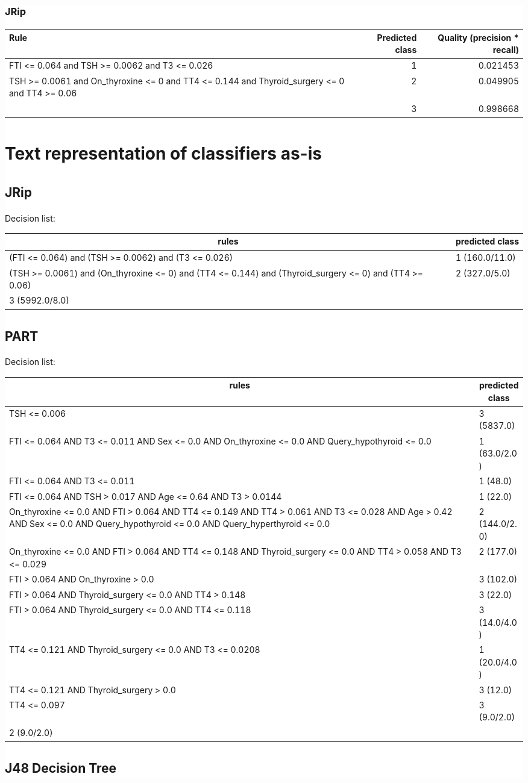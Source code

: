 
### JRip

| Rule | Predicted class | Quality (precision * recall) |
|:----|----:|----:|
| FTI <= 0.064 and TSH >= 0.0062 and T3 <= 0.026 | 1 | 0.021453 |
| TSH >= 0.0061 and On_thyroxine <= 0 and TT4 <= 0.144 and Thyroid_surgery <= 0 and TT4 >= 0.06 | 2 | 0.049905 |
|  | 3 | 0.998668 |


# Text representation of classifiers as-is

## JRip

Decision list:

rules | predicted class
---|---
(FTI <= 0.064) and (TSH >= 0.0062) and (T3 <= 0.026)|1 (160.0/11.0)
(TSH >= 0.0061) and (On_thyroxine <= 0) and (TT4 <= 0.144) and (Thyroid_surgery <= 0) and (TT4 >= 0.06)|2 (327.0/5.0)
|3 (5992.0/8.0)


## PART

Decision list:

rules | predicted class
---|---
TSH <= 0.006|3 (5837.0)
FTI <= 0.064 AND T3 <= 0.011 AND Sex <= 0.0 AND On_thyroxine <= 0.0 AND Query_hypothyroid <= 0.0|1 (63.0/2.0)
FTI <= 0.064 AND T3 <= 0.011|1 (48.0)
FTI <= 0.064 AND TSH > 0.017 AND Age <= 0.64 AND T3 > 0.0144|1 (22.0)
On_thyroxine <= 0.0 AND FTI > 0.064 AND TT4 <= 0.149 AND TT4 > 0.061 AND T3 <= 0.028 AND Age > 0.42 AND Sex <= 0.0 AND Query_hypothyroid <= 0.0 AND Query_hyperthyroid <= 0.0|2 (144.0/2.0)
On_thyroxine <= 0.0 AND FTI > 0.064 AND TT4 <= 0.148 AND Thyroid_surgery <= 0.0 AND TT4 > 0.058 AND T3 <= 0.029|2 (177.0)
FTI > 0.064 AND On_thyroxine > 0.0|3 (102.0)
FTI > 0.064 AND Thyroid_surgery <= 0.0 AND TT4 > 0.148|3 (22.0)
FTI > 0.064 AND Thyroid_surgery <= 0.0 AND TT4 <= 0.118|3 (14.0/4.0)
TT4 <= 0.121 AND Thyroid_surgery <= 0.0 AND T3 <= 0.0208|1 (20.0/4.0)
TT4 <= 0.121 AND Thyroid_surgery > 0.0|3 (12.0)
TT4 <= 0.097|3 (9.0/2.0)
|2 (9.0/2.0)


## J48 Decision Tree
